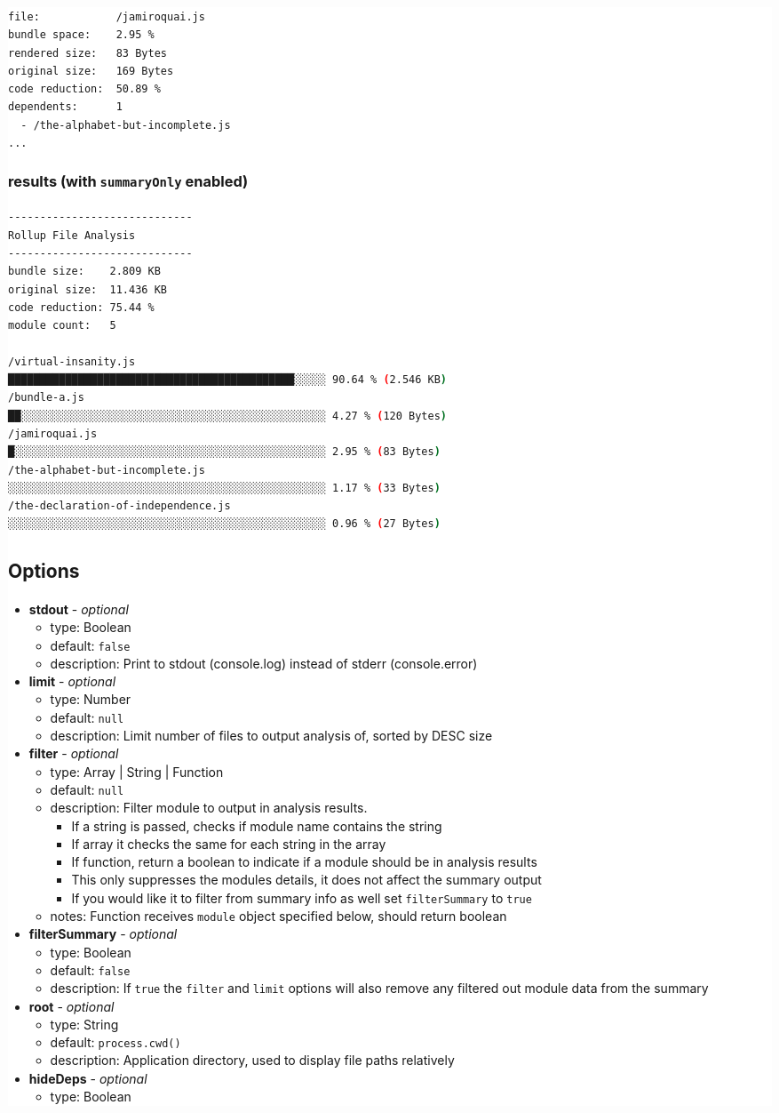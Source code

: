 ```sh
file:            /jamiroquai.js
bundle space:    2.95 %
rendered size:   83 Bytes
original size:   169 Bytes
code reduction:  50.89 %
dependents:      1
  - /the-alphabet-but-incomplete.js
...
```

### results (with `summaryOnly` enabled)
```sh
-----------------------------
Rollup File Analysis
-----------------------------
bundle size:    2.809 KB
original size:  11.436 KB
code reduction: 75.44 %
module count:   5

/virtual-insanity.js
█████████████████████████████████████████████░░░░░ 90.64 % (2.546 KB)
/bundle-a.js
██░░░░░░░░░░░░░░░░░░░░░░░░░░░░░░░░░░░░░░░░░░░░░░░░ 4.27 % (120 Bytes)
/jamiroquai.js
█░░░░░░░░░░░░░░░░░░░░░░░░░░░░░░░░░░░░░░░░░░░░░░░░░ 2.95 % (83 Bytes)
/the-alphabet-but-incomplete.js
░░░░░░░░░░░░░░░░░░░░░░░░░░░░░░░░░░░░░░░░░░░░░░░░░░ 1.17 % (33 Bytes)
/the-declaration-of-independence.js
░░░░░░░░░░░░░░░░░░░░░░░░░░░░░░░░░░░░░░░░░░░░░░░░░░ 0.96 % (27 Bytes)
```

## Options

- **stdout** - *optional*
  - type: Boolean
  - default: `false`
  - description: Print to stdout (console.log) instead of stderr (console.error)
- **limit** - *optional*
  - type: Number
  - default: `null`
  - description: Limit number of files to output analysis of, sorted by DESC size
- **filter** - *optional*
  - type: Array | String | Function
  - default: `null`
  - description: Filter module to output in analysis results.
    - If a string is passed, checks if module name contains the string
    - If array it checks the same for each string in the array
    - If function, return a boolean to indicate if a module should be in analysis results
    - This only suppresses the modules details, it does not affect the summary output
    - If you would like it to filter from summary info as well set `filterSummary` to `true`
  - notes: Function receives `module` object specified below, should return boolean
- **filterSummary** - *optional*
  - type: Boolean
  - default: `false`
  - description: If `true` the `filter` and `limit` options will also remove any filtered out module data from the summary
- **root** - *optional*
  - type: String
  - default: `process.cwd()`
  - description: Application directory, used to display file paths relatively
- **hideDeps** - *optional*
  - type: Boolean